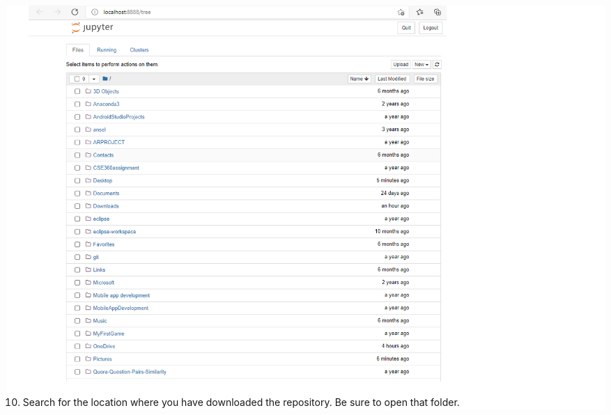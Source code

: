 &emsp;&emsp; <img src = "https://github.com/suhasmaddali/Wheat-Disease-Detection-/blob/main/direction%20images/Screenshot%20(22).png" width = "600" />

10. Search for the location where you have downloaded the repository. Be sure to open that folder. 
